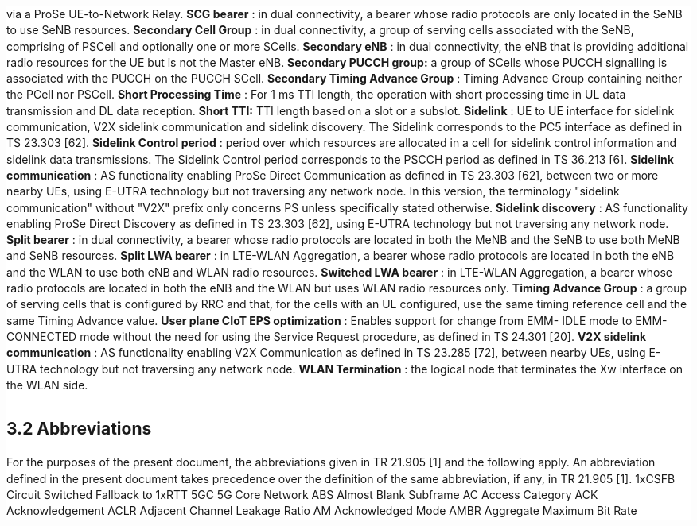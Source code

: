 via a ProSe UE-to-Network Relay.
**SCG bearer** : in dual connectivity, a bearer whose radio protocols are only
located in the SeNB to use SeNB resources.
**Secondary Cell Group** : in dual connectivity, a group of serving cells
associated with the SeNB, comprising of PSCell and optionally one or more
SCells.
**Secondary eNB** : in dual connectivity, the eNB that is providing additional
radio resources for the UE but is not the Master eNB.
**Secondary PUCCH group:** a group of SCells whose PUCCH signalling is
associated with the PUCCH on the PUCCH SCell.
**Secondary Timing Advance Group** : Timing Advance Group containing neither
the PCell nor PSCell.
**Short Processing Time** : For 1 ms TTI length, the operation with short
processing time in UL data transmission and DL data reception.
**Short TTI:** TTI length based on a slot or a subslot.
**Sidelink** : UE to UE interface for sidelink communication, V2X sidelink
communication and sidelink discovery. The Sidelink corresponds to the PC5
interface as defined in TS 23.303 [62].
**Sidelink Control period** : period over which resources are allocated in a
cell for sidelink control information and sidelink data transmissions. The
Sidelink Control period corresponds to the PSCCH period as defined in TS
36.213 [6].
**Sidelink communication** : AS functionality enabling ProSe Direct
Communication as defined in TS 23.303 [62], between two or more nearby UEs,
using E-UTRA technology but not traversing any network node. In this version,
the terminology \"sidelink communication\" without \"V2X\" prefix only
concerns PS unless specifically stated otherwise.
**Sidelink discovery** : AS functionality enabling ProSe Direct Discovery as
defined in TS 23.303 [62], using E-UTRA technology but not traversing any
network node.
**Split bearer** : in dual connectivity, a bearer whose radio protocols are
located in both the MeNB and the SeNB to use both MeNB and SeNB resources.
**Split LWA bearer** : in LTE-WLAN Aggregation, a bearer whose radio protocols
are located in both the eNB and the WLAN to use both eNB and WLAN radio
resources.
**Switched LWA bearer** : in LTE-WLAN Aggregation, a bearer whose radio
protocols are located in both the eNB and the WLAN but uses WLAN radio
resources only.
**Timing Advance Group** : a group of serving cells that is configured by RRC
and that, for the cells with an UL configured, use the same timing reference
cell and the same Timing Advance value.
**User plane CIoT EPS optimization** : Enables support for change from EMM-
IDLE mode to EMM-CONNECTED mode without the need for using the Service Request
procedure, as defined in TS 24.301 [20].
**V2X sidelink communication** : AS functionality enabling V2X Communication
as defined in TS 23.285 [72], between nearby UEs, using E-UTRA technology but
not traversing any network node.
**WLAN Termination** : the logical node that terminates the Xw interface on
the WLAN side.
## 3.2 Abbreviations
For the purposes of the present document, the abbreviations given in TR 21.905
[1] and the following apply. An abbreviation defined in the present document
takes precedence over the definition of the same abbreviation, if any, in TR
21.905 [1].
1xCSFB Circuit Switched Fallback to 1xRTT
5GC 5G Core Network
ABS Almost Blank Subframe
AC Access Category
ACK Acknowledgement
ACLR Adjacent Channel Leakage Ratio
AM Acknowledged Mode
AMBR Aggregate Maximum Bit Rate